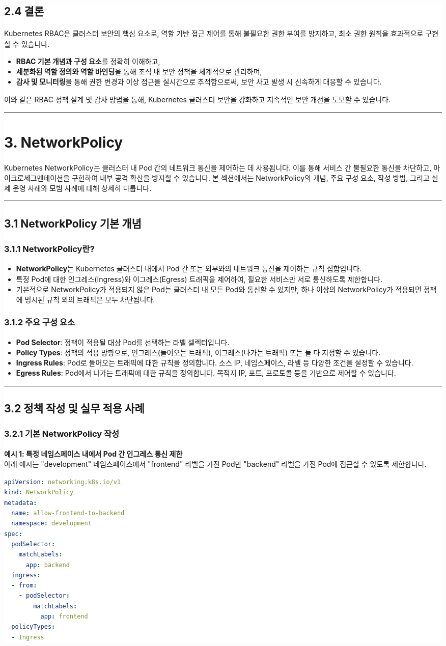 
## 2.4 결론

Kubernetes RBAC은 클러스터 보안의 핵심 요소로, 역할 기반 접근 제어를 통해 불필요한 권한 부여를 방지하고, 최소 권한 원칙을 효과적으로 구현할 수 있습니다.
- **RBAC 기본 개념과 구성 요소**를 정확히 이해하고,  
- **세분화된 역할 정의와 역할 바인딩**을 통해 조직 내 보안 정책을 체계적으로 관리하며,  
- **감사 및 모니터링**을 통해 권한 변경과 이상 접근을 실시간으로 추적함으로써, 보안 사고 발생 시 신속하게 대응할 수 있습니다.

이와 같은 RBAC 정책 설계 및 감사 방법을 통해, Kubernetes 클러스터 보안을 강화하고 지속적인 보안 개선을 도모할 수 있습니다.

---

# 3. NetworkPolicy

Kubernetes NetworkPolicy는 클러스터 내 Pod 간의 네트워크 통신을 제어하는 데 사용됩니다. 이를 통해 서비스 간 불필요한 통신을 차단하고, 마이크로세그멘테이션을 구현하여 내부 공격 확산을 방지할 수 있습니다. 본 섹션에서는 NetworkPolicy의 개념, 주요 구성 요소, 작성 방법, 그리고 실제 운영 사례와 모범 사례에 대해 상세히 다룹니다.

---

## 3.1 NetworkPolicy 기본 개념

### 3.1.1 NetworkPolicy란?
- **NetworkPolicy**는 Kubernetes 클러스터 내에서 Pod 간 또는 외부와의 네트워크 통신을 제어하는 규칙 집합입니다.
- 특정 Pod에 대한 인그레스(Ingress)와 이그레스(Egress) 트래픽을 제어하여, 필요한 서비스만 서로 통신하도록 제한합니다.
- 기본적으로 NetworkPolicy가 적용되지 않은 Pod는 클러스터 내 모든 Pod와 통신할 수 있지만, 하나 이상의 NetworkPolicy가 적용되면 정책에 명시된 규칙 외의 트래픽은 모두 차단됩니다.

### 3.1.2 주요 구성 요소
- **Pod Selector**: 정책이 적용될 대상 Pod를 선택하는 라벨 셀렉터입니다.
- **Policy Types**: 정책의 적용 방향으로, 인그레스(들어오는 트래픽), 이그레스(나가는 트래픽) 또는 둘 다 지정할 수 있습니다.
- **Ingress Rules**: Pod로 들어오는 트래픽에 대한 규칙을 정의합니다. 소스 IP, 네임스페이스, 라벨 등 다양한 조건을 설정할 수 있습니다.
- **Egress Rules**: Pod에서 나가는 트래픽에 대한 규칙을 정의합니다. 목적지 IP, 포트, 프로토콜 등을 기반으로 제어할 수 있습니다.

---

## 3.2 정책 작성 및 실무 적용 사례

### 3.2.1 기본 NetworkPolicy 작성

**예시 1: 특정 네임스페이스 내에서 Pod 간 인그레스 통신 제한**  
아래 예시는 "development" 네임스페이스에서 "frontend" 라벨을 가진 Pod만 "backend" 라벨을 가진 Pod에 접근할 수 있도록 제한합니다.

```yaml
apiVersion: networking.k8s.io/v1
kind: NetworkPolicy
metadata:
  name: allow-frontend-to-backend
  namespace: development
spec:
  podSelector:
    matchLabels:
      app: backend
  ingress:
  - from:
    - podSelector:
        matchLabels:
          app: frontend
  policyTypes:
  - Ingress
```

